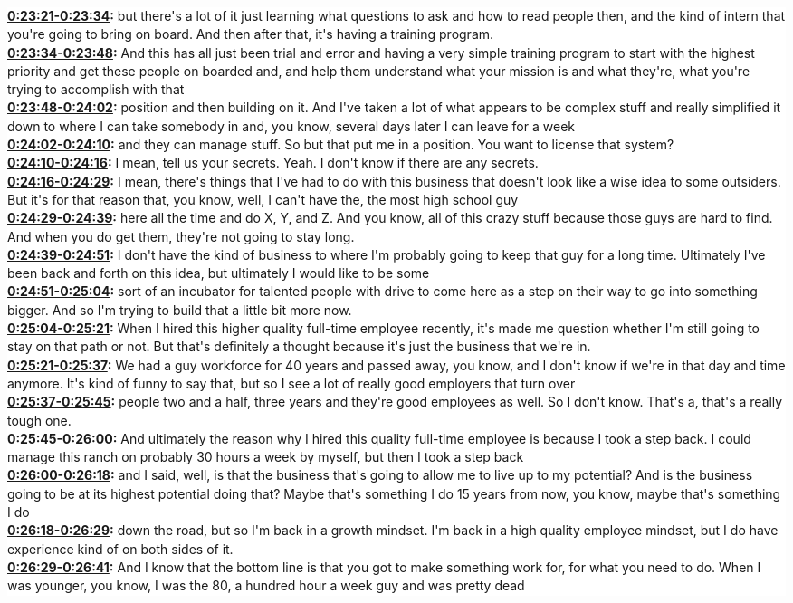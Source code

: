 **[0:23:21-0:23:34](https://anchor.fm/ranching-reboot/episodes/32-John-Coleman-Locke-Just-find-a-method-to-communicate-e17tr4m#t=0:23:21):**  but there's a lot of it just learning what questions to ask and how to read people then,  and the kind of intern that you're going to bring on board.  And then after that, it's having a training program.  
**[0:23:34-0:23:48](https://anchor.fm/ranching-reboot/episodes/32-John-Coleman-Locke-Just-find-a-method-to-communicate-e17tr4m#t=0:23:34):**  And this has all just been trial and error and having a very simple training program  to start with the highest priority and get these people on boarded and, and help them  understand what your mission is and what they're, what you're trying to accomplish with that  
**[0:23:48-0:24:02](https://anchor.fm/ranching-reboot/episodes/32-John-Coleman-Locke-Just-find-a-method-to-communicate-e17tr4m#t=0:23:48):**  position and then building on it.  And I've taken a lot of what appears to be complex stuff and really simplified it down  to where I can take somebody in and, you know, several days later I can leave for a week  
**[0:24:02-0:24:10](https://anchor.fm/ranching-reboot/episodes/32-John-Coleman-Locke-Just-find-a-method-to-communicate-e17tr4m#t=0:24:02):**  and they can manage stuff.  So but that put me in a position.  You want to license that system?  
**[0:24:10-0:24:16](https://anchor.fm/ranching-reboot/episodes/32-John-Coleman-Locke-Just-find-a-method-to-communicate-e17tr4m#t=0:24:10):**  I mean, tell us your secrets.  Yeah.  I don't know if there are any secrets.  
**[0:24:16-0:24:29](https://anchor.fm/ranching-reboot/episodes/32-John-Coleman-Locke-Just-find-a-method-to-communicate-e17tr4m#t=0:24:16):**  I mean, there's things that I've had to do with this business that doesn't look like  a wise idea to some outsiders.  But it's for that reason that, you know, well, I can't have the, the most high school guy  
**[0:24:29-0:24:39](https://anchor.fm/ranching-reboot/episodes/32-John-Coleman-Locke-Just-find-a-method-to-communicate-e17tr4m#t=0:24:29):**  here all the time and do X, Y, and Z.  And you know, all of this crazy stuff because those guys are hard to find.  And when you do get them, they're not going to stay long.  
**[0:24:39-0:24:51](https://anchor.fm/ranching-reboot/episodes/32-John-Coleman-Locke-Just-find-a-method-to-communicate-e17tr4m#t=0:24:39):**  I don't have the kind of business to where I'm probably going to keep that guy for a  long time.  Ultimately I've been back and forth on this idea, but ultimately I would like to be some  
**[0:24:51-0:25:04](https://anchor.fm/ranching-reboot/episodes/32-John-Coleman-Locke-Just-find-a-method-to-communicate-e17tr4m#t=0:24:51):**  sort of an incubator for talented people with drive to come here as a step on their way  to go into something bigger.  And so I'm trying to build that a little bit more now.  
**[0:25:04-0:25:21](https://anchor.fm/ranching-reboot/episodes/32-John-Coleman-Locke-Just-find-a-method-to-communicate-e17tr4m#t=0:25:04):**  When I hired this higher quality full-time employee recently, it's made me question whether  I'm still going to stay on that path or not.  But that's definitely a thought because it's just the business that we're in.  
**[0:25:21-0:25:37](https://anchor.fm/ranching-reboot/episodes/32-John-Coleman-Locke-Just-find-a-method-to-communicate-e17tr4m#t=0:25:21):**  We had a guy workforce for 40 years and passed away, you know, and I don't know if we're  in that day and time anymore.  It's kind of funny to say that, but so I see a lot of really good employers that turn over  
**[0:25:37-0:25:45](https://anchor.fm/ranching-reboot/episodes/32-John-Coleman-Locke-Just-find-a-method-to-communicate-e17tr4m#t=0:25:37):**  people two and a half, three years and they're good employees as well.  So I don't know.  That's a, that's a really tough one.  
**[0:25:45-0:26:00](https://anchor.fm/ranching-reboot/episodes/32-John-Coleman-Locke-Just-find-a-method-to-communicate-e17tr4m#t=0:25:45):**  And ultimately the reason why I hired this quality full-time employee is because I took  a step back.  I could manage this ranch on probably 30 hours a week by myself, but then I took a step back  
**[0:26:00-0:26:18](https://anchor.fm/ranching-reboot/episodes/32-John-Coleman-Locke-Just-find-a-method-to-communicate-e17tr4m#t=0:26:00):**  and I said, well, is that the business that's going to allow me to live up to my potential?  And is the business going to be at its highest potential doing that?  Maybe that's something I do 15 years from now, you know, maybe that's something I do  
**[0:26:18-0:26:29](https://anchor.fm/ranching-reboot/episodes/32-John-Coleman-Locke-Just-find-a-method-to-communicate-e17tr4m#t=0:26:18):**  down the road, but so I'm back in a growth mindset.  I'm back in a high quality employee mindset, but I do have experience kind of on both sides  of it.  
**[0:26:29-0:26:41](https://anchor.fm/ranching-reboot/episodes/32-John-Coleman-Locke-Just-find-a-method-to-communicate-e17tr4m#t=0:26:29):**  And I know that the bottom line is that you got to make something work for, for what you  need to do.  When I was younger, you know, I was the 80, a hundred hour a week guy and was pretty dead  
